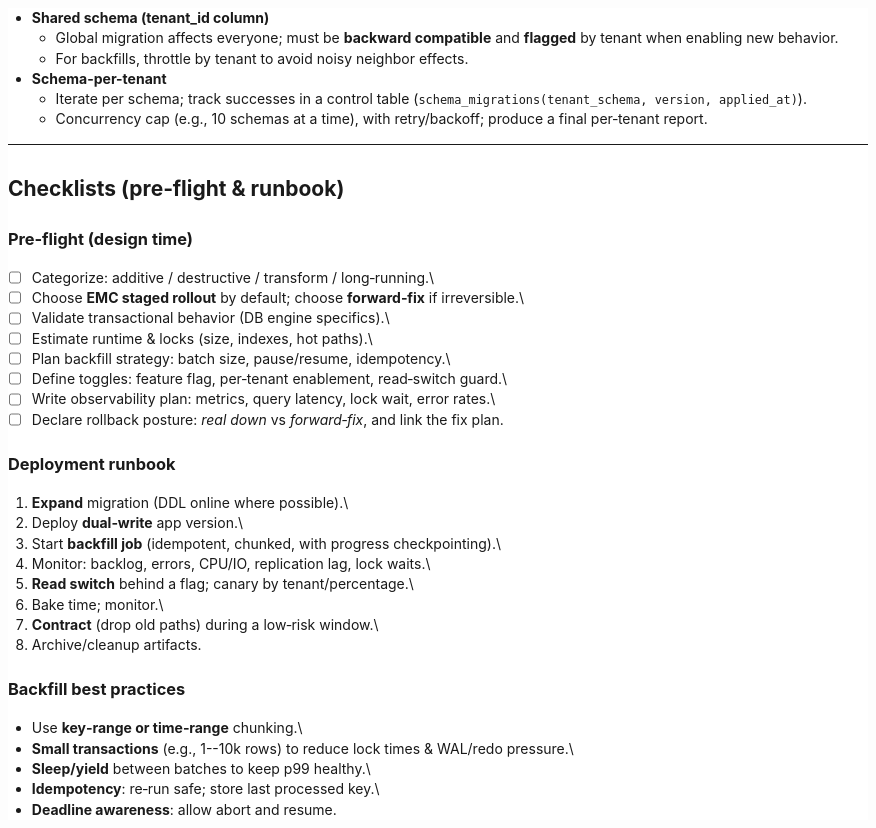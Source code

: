 -   **Shared schema (tenant_id column)**
    -   Global migration affects everyone; must be **backward
        compatible** and **flagged** by tenant when enabling new
        behavior.
    -   For backfills, throttle by tenant to avoid noisy neighbor
        effects.
-   **Schema-per-tenant**
    -   Iterate per schema; track successes in a control table
        (`schema_migrations(tenant_schema, version, applied_at)`).
    -   Concurrency cap (e.g., 10 schemas at a time), with
        retry/backoff; produce a final per‑tenant report.

------------------------------------------------------------------------

## Checklists (pre‑flight & runbook)

### Pre‑flight (design time)

-   [ ] Categorize: additive / destructive / transform / long‑running.\
-   [ ] Choose **EMC staged rollout** by default; choose **forward‑fix**
    if irreversible.\
-   [ ] Validate transactional behavior (DB engine specifics).\
-   [ ] Estimate runtime & locks (size, indexes, hot paths).\
-   [ ] Plan backfill strategy: batch size, pause/resume, idempotency.\
-   [ ] Define toggles: feature flag, per‑tenant enablement, read‑switch
    guard.\
-   [ ] Write observability plan: metrics, query latency, lock wait,
    error rates.\
-   [ ] Declare rollback posture: *real down* vs *forward‑fix*, and link
    the fix plan.

### Deployment runbook

1.  **Expand** migration (DDL online where possible).\
2.  Deploy **dual‑write** app version.\
3.  Start **backfill job** (idempotent, chunked, with progress
    checkpointing).\
4.  Monitor: backlog, errors, CPU/IO, replication lag, lock waits.\
5.  **Read switch** behind a flag; canary by tenant/percentage.\
6.  Bake time; monitor.\
7.  **Contract** (drop old paths) during a low‑risk window.\
8.  Archive/cleanup artifacts.

### Backfill best practices

-   Use **key‑range or time‑range** chunking.\
-   **Small transactions** (e.g., 1--10k rows) to reduce lock times &
    WAL/redo pressure.\
-   **Sleep/yield** between batches to keep p99 healthy.\
-   **Idempotency**: re‑run safe; store last processed key.\
-   **Deadline awareness**: allow abort and resume.
